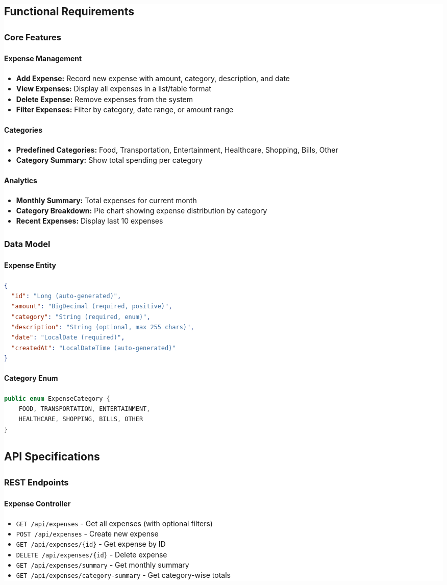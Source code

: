 ## Functional Requirements

### Core Features

#### Expense Management
- **Add Expense:** Record new expense with amount, category, description, and date
- **View Expenses:** Display all expenses in a list/table format
- **Delete Expense:** Remove expenses from the system
- **Filter Expenses:** Filter by category, date range, or amount range

#### Categories
- **Predefined Categories:** Food, Transportation, Entertainment, Healthcare, Shopping, Bills, Other
- **Category Summary:** Show total spending per category

#### Analytics
- **Monthly Summary:** Total expenses for current month
- **Category Breakdown:** Pie chart showing expense distribution by category
- **Recent Expenses:** Display last 10 expenses

### Data Model

#### Expense Entity
```json
{
  "id": "Long (auto-generated)",
  "amount": "BigDecimal (required, positive)",
  "category": "String (required, enum)",
  "description": "String (optional, max 255 chars)",
  "date": "LocalDate (required)",
  "createdAt": "LocalDateTime (auto-generated)"
}
```

#### Category Enum
```java
public enum ExpenseCategory {
    FOOD, TRANSPORTATION, ENTERTAINMENT, 
    HEALTHCARE, SHOPPING, BILLS, OTHER
}
```

## API Specifications

### REST Endpoints

#### Expense Controller
- `GET /api/expenses` - Get all expenses (with optional filters)
- `POST /api/expenses` - Create new expense
- `GET /api/expenses/{id}` - Get expense by ID
- `DELETE /api/expenses/{id}` - Delete expense
- `GET /api/expenses/summary` - Get monthly summary
- `GET /api/expenses/category-summary` - Get category-wise totals
